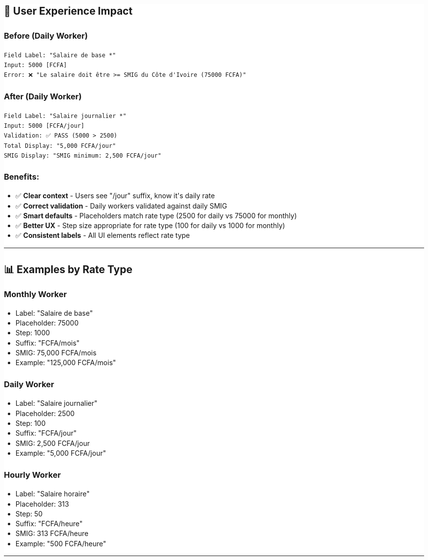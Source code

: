 ## 🎨 **User Experience Impact**

### **Before (Daily Worker)**
```
Field Label: "Salaire de base *"
Input: 5000 [FCFA]
Error: ❌ "Le salaire doit être >= SMIG du Côte d'Ivoire (75000 FCFA)"
```

### **After (Daily Worker)**
```
Field Label: "Salaire journalier *"
Input: 5000 [FCFA/jour]
Validation: ✅ PASS (5000 > 2500)
Total Display: "5,000 FCFA/jour"
SMIG Display: "SMIG minimum: 2,500 FCFA/jour"
```

### **Benefits**:
- ✅ **Clear context** - Users see "/jour" suffix, know it's daily rate
- ✅ **Correct validation** - Daily workers validated against daily SMIG
- ✅ **Smart defaults** - Placeholders match rate type (2500 for daily vs 75000 for monthly)
- ✅ **Better UX** - Step size appropriate for rate type (100 for daily vs 1000 for monthly)
- ✅ **Consistent labels** - All UI elements reflect rate type

---

## 📊 **Examples by Rate Type**

### **Monthly Worker**
- Label: "Salaire de base"
- Placeholder: 75000
- Step: 1000
- Suffix: "FCFA/mois"
- SMIG: 75,000 FCFA/mois
- Example: "125,000 FCFA/mois"

### **Daily Worker**
- Label: "Salaire journalier"
- Placeholder: 2500
- Step: 100
- Suffix: "FCFA/jour"
- SMIG: 2,500 FCFA/jour
- Example: "5,000 FCFA/jour"

### **Hourly Worker**
- Label: "Salaire horaire"
- Placeholder: 313
- Step: 50
- Suffix: "FCFA/heure"
- SMIG: 313 FCFA/heure
- Example: "500 FCFA/heure"

---
